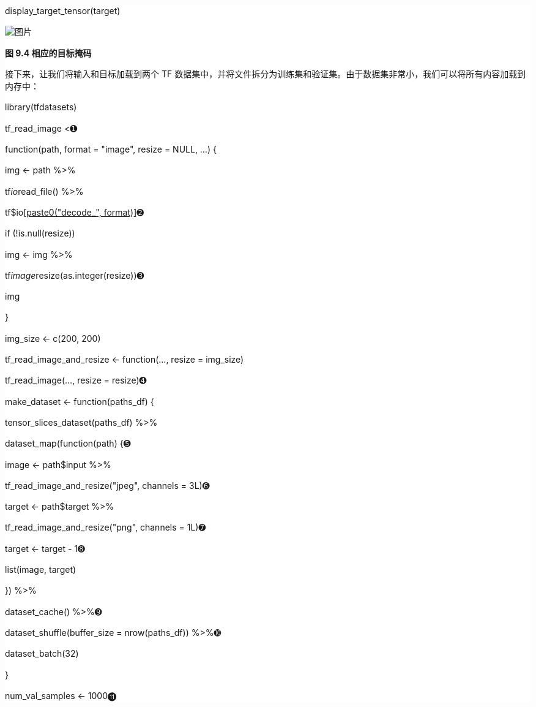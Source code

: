 display_target_tensor(target)

![图片](img/f0263-02.jpg)

**图 9.4 相应的目标掩码**

接下来，让我们将输入和目标加载到两个 TF 数据集中，并将文件拆分为训练集和验证集。由于数据集非常小，我们可以将所有内容加载到内存中：

library(tfdatasets)

tf_read_image <➊

function(path, format = "image", resize = NULL, …) {

img <- path %>%

tf$io$read_file() %>%

tf$io[[paste0("decode_", format)]](…)➋

if (!is.null(resize))

img <- img %>%

tf$image$resize(as.integer(resize))➌

img

}

img_size <- c(200, 200)

tf_read_image_and_resize <- function(…, resize = img_size)

tf_read_image(…, resize = resize)➍

make_dataset <- function(paths_df) {

tensor_slices_dataset(paths_df) %>%

dataset_map(function(path) {➎

image <- path$input %>%

tf_read_image_and_resize("jpeg", channels = 3L)➏

target <- path$target %>%

tf_read_image_and_resize("png", channels = 1L)➐

target <- target - 1➑

list(image, target)

}) %>%

dataset_cache() %>%➒

dataset_shuffle(buffer_size = nrow(paths_df)) %>%➓

dataset_batch(32)

}

num_val_samples <- 1000⓫
